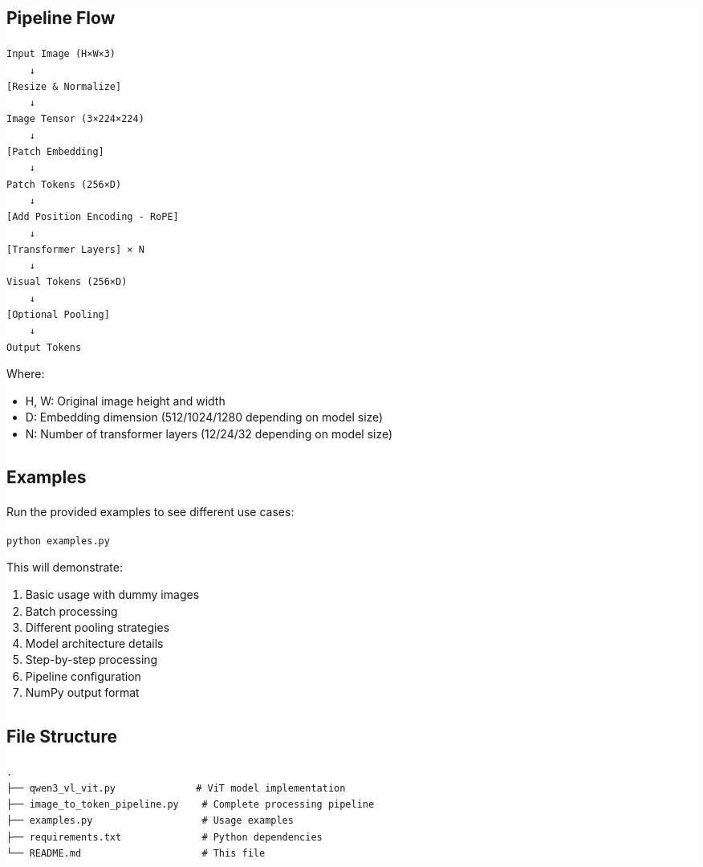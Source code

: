 ## Pipeline Flow

```
Input Image (H×W×3)
    ↓
[Resize & Normalize]
    ↓
Image Tensor (3×224×224)
    ↓
[Patch Embedding]
    ↓
Patch Tokens (256×D)
    ↓
[Add Position Encoding - RoPE]
    ↓
[Transformer Layers] × N
    ↓
Visual Tokens (256×D)
    ↓
[Optional Pooling]
    ↓
Output Tokens
```

Where:
- H, W: Original image height and width
- D: Embedding dimension (512/1024/1280 depending on model size)
- N: Number of transformer layers (12/24/32 depending on model size)

## Examples

Run the provided examples to see different use cases:

```bash
python examples.py
```

This will demonstrate:
1. Basic usage with dummy images
2. Batch processing
3. Different pooling strategies
4. Model architecture details
5. Step-by-step processing
6. Pipeline configuration
7. NumPy output format

## File Structure

```
.
├── qwen3_vl_vit.py              # ViT model implementation
├── image_to_token_pipeline.py    # Complete processing pipeline
├── examples.py                   # Usage examples
├── requirements.txt              # Python dependencies
└── README.md                     # This file
```
